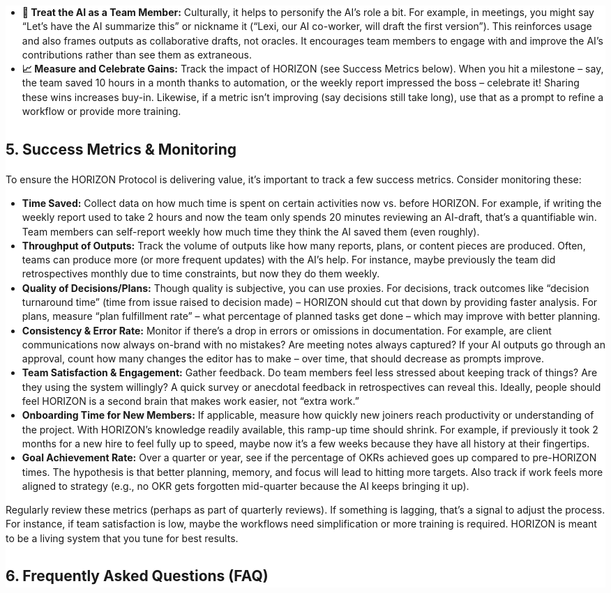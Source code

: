 * **🤝 Treat the AI as a Team Member:** Culturally, it helps to personify the AI’s role a bit. For example, in meetings, you might say “Let’s have the AI summarize this” or nickname it (“Lexi, our AI co-worker, will draft the first version”). This reinforces usage and also frames outputs as collaborative drafts, not oracles. It encourages team members to engage with and improve the AI’s contributions rather than see them as extraneous.
* **📈 Measure and Celebrate Gains:** Track the impact of HORIZON (see Success Metrics below). When you hit a milestone – say, the team saved 10 hours in a month thanks to automation, or the weekly report impressed the boss – celebrate it! Sharing these wins increases buy-in. Likewise, if a metric isn’t improving (say decisions still take long), use that as a prompt to refine a workflow or provide more training.

## 5. Success Metrics & Monitoring

To ensure the HORIZON Protocol is delivering value, it’s important to track a few success metrics. Consider monitoring these:

* **Time Saved:** Collect data on how much time is spent on certain activities now vs. before HORIZON. For example, if writing the weekly report used to take 2 hours and now the team only spends 20 minutes reviewing an AI-draft, that’s a quantifiable win. Team members can self-report weekly how much time they think the AI saved them (even roughly).
* **Throughput of Outputs:** Track the volume of outputs like how many reports, plans, or content pieces are produced. Often, teams can produce more (or more frequent updates) with the AI’s help. For instance, maybe previously the team did retrospectives monthly due to time constraints, but now they do them weekly.
* **Quality of Decisions/Plans:** Though quality is subjective, you can use proxies. For decisions, track outcomes like “decision turnaround time” (time from issue raised to decision made) – HORIZON should cut that down by providing faster analysis. For plans, measure “plan fulfillment rate” – what percentage of planned tasks get done – which may improve with better planning.
* **Consistency & Error Rate:** Monitor if there’s a drop in errors or omissions in documentation. For example, are client communications now always on-brand with no mistakes? Are meeting notes always captured? If your AI outputs go through an approval, count how many changes the editor has to make – over time, that should decrease as prompts improve.
* **Team Satisfaction & Engagement:** Gather feedback. Do team members feel less stressed about keeping track of things? Are they using the system willingly? A quick survey or anecdotal feedback in retrospectives can reveal this. Ideally, people should feel HORIZON is a second brain that makes work easier, not “extra work.”
* **Onboarding Time for New Members:** If applicable, measure how quickly new joiners reach productivity or understanding of the project. With HORIZON’s knowledge readily available, this ramp-up time should shrink. For example, if previously it took 2 months for a new hire to feel fully up to speed, maybe now it’s a few weeks because they have all history at their fingertips.
* **Goal Achievement Rate:** Over a quarter or year, see if the percentage of OKRs achieved goes up compared to pre-HORIZON times. The hypothesis is that better planning, memory, and focus will lead to hitting more targets. Also track if work feels more aligned to strategy (e.g., no OKR gets forgotten mid-quarter because the AI keeps bringing it up).

Regularly review these metrics (perhaps as part of quarterly reviews). If something is lagging, that’s a signal to adjust the process. For instance, if team satisfaction is low, maybe the workflows need simplification or more training is required. HORIZON is meant to be a living system that you tune for best results.

## 6. Frequently Asked Questions (FAQ)
